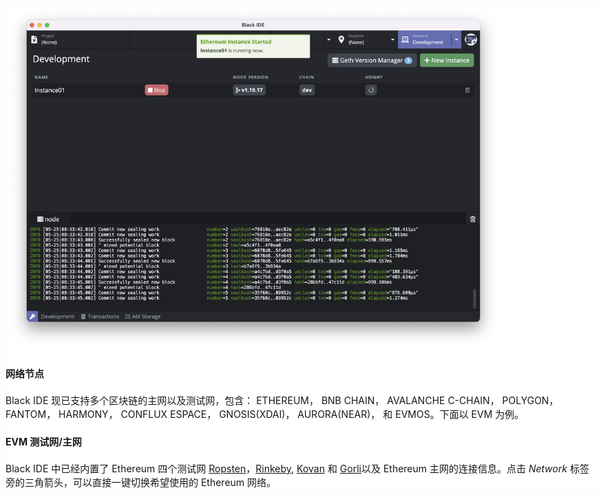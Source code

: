   <img src="./screenshots/node_log01.png" width="720px">
</p>

#### 网络节点

Black IDE 现已支持多个区块链的主网以及测试网，包含： ETHEREUM， BNB CHAIN， AVALANCHE C-CHAIN， POLYGON， FANTOM， HARMONY， CONFLUX ESPACE， GNOSIS(XDAI)， AURORA(NEAR)， 和 EVMOS。下面以 EVM 为例。

#### EVM 测试网/主网

Black IDE 中已经内置了 Ethereum 四个测试网 [Ropsten](https://github.com/ethereum/ropsten)，[Rinkeby](https://www.rinkeby.io/), [Kovan](https://kovan-testnet.github.io/) 和 [Gorli](https://goerli.net/)以及 Ethereum 主网的连接信息。点击 _Network_ 标签旁的三角箭头，可以直接一键切换希望使用的 Ethereum 网络。

<p align="center">